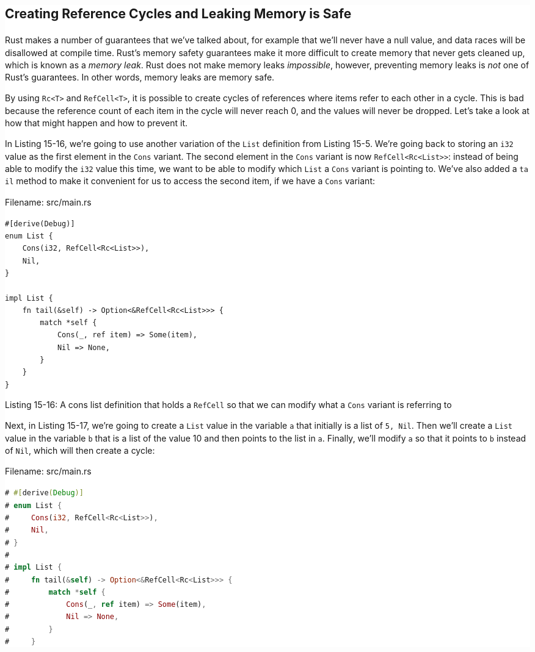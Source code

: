 ## Creating Reference Cycles and Leaking Memory is Safe

Rust makes a number of guarantees that we’ve talked about, for example that
we’ll never have a null value, and data races will be disallowed at compile
time. Rust’s memory safety guarantees make it more difficult to create memory
that never gets cleaned up, which is known as a *memory leak*. Rust does not
make memory leaks *impossible*, however, preventing memory leaks is *not* one
of Rust’s guarantees. In other words, memory leaks are memory safe.

By using `Rc<T>` and `RefCell<T>`, it is possible to create cycles of
references where items refer to each other in a cycle. This is bad because the
reference count of each item in the cycle will never reach 0, and the values
will never be dropped. Let’s take a look at how that might happen and how to
prevent it.

In Listing 15-16, we’re going to use another variation of the `List` definition
from Listing 15-5. We’re going back to storing an `i32` value as the first
element in the `Cons` variant. The second element in the `Cons` variant is now
`RefCell<Rc<List>>`: instead of being able to modify the `i32` value this time,
we want to be able to modify which `List` a `Cons` variant is pointing to.
We’ve also added a `tail` method to make it convenient for us to access the
second item, if we have a `Cons` variant:

<span class="filename">Filename: src/main.rs</span>

```rust,ignore
#[derive(Debug)]
enum List {
    Cons(i32, RefCell<Rc<List>>),
    Nil,
}

impl List {
    fn tail(&self) -> Option<&RefCell<Rc<List>>> {
        match *self {
            Cons(_, ref item) => Some(item),
            Nil => None,
        }
    }
}
```

<span class="caption">Listing 15-16: A cons list definition that holds a
`RefCell` so that we can modify what a `Cons` variant is referring to</span>

Next, in Listing 15-17, we’re going to create a `List` value in the variable
`a` that initially is a list of `5, Nil`. Then we’ll create a `List` value in
the variable `b` that is a list of the value 10 and then points to the list in
`a`. Finally, we’ll modify `a` so that it points to `b` instead of `Nil`, which
will then create a cycle:

<span class="filename">Filename: src/main.rs</span>

```rust
# #[derive(Debug)]
# enum List {
#     Cons(i32, RefCell<Rc<List>>),
#     Nil,
# }
#
# impl List {
#     fn tail(&self) -> Option<&RefCell<Rc<List>>> {
#         match *self {
#             Cons(_, ref item) => Some(item),
#             Nil => None,
#         }
#     }
```

[The Nomicon]: https://doc.rust-lang.org/stable/nomicon/